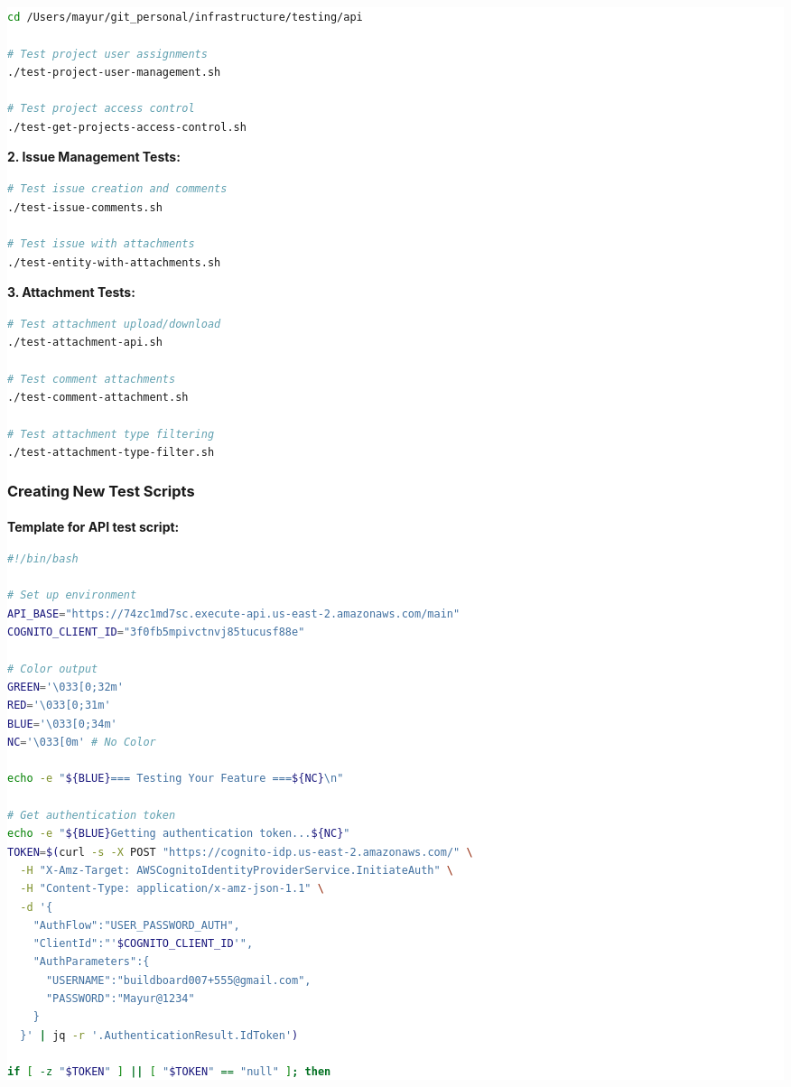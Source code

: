 ```bash
cd /Users/mayur/git_personal/infrastructure/testing/api

# Test project user assignments
./test-project-user-management.sh

# Test project access control
./test-get-projects-access-control.sh
```

**2. Issue Management Tests:**

```bash
# Test issue creation and comments
./test-issue-comments.sh

# Test issue with attachments
./test-entity-with-attachments.sh
```

**3. Attachment Tests:**

```bash
# Test attachment upload/download
./test-attachment-api.sh

# Test comment attachments
./test-comment-attachment.sh

# Test attachment type filtering
./test-attachment-type-filter.sh
```

### Creating New Test Scripts

**Template for API test script:**

```bash
#!/bin/bash

# Set up environment
API_BASE="https://74zc1md7sc.execute-api.us-east-2.amazonaws.com/main"
COGNITO_CLIENT_ID="3f0fb5mpivctnvj85tucusf88e"

# Color output
GREEN='\033[0;32m'
RED='\033[0;31m'
BLUE='\033[0;34m'
NC='\033[0m' # No Color

echo -e "${BLUE}=== Testing Your Feature ===${NC}\n"

# Get authentication token
echo -e "${BLUE}Getting authentication token...${NC}"
TOKEN=$(curl -s -X POST "https://cognito-idp.us-east-2.amazonaws.com/" \
  -H "X-Amz-Target: AWSCognitoIdentityProviderService.InitiateAuth" \
  -H "Content-Type: application/x-amz-json-1.1" \
  -d '{
    "AuthFlow":"USER_PASSWORD_AUTH",
    "ClientId":"'$COGNITO_CLIENT_ID'",
    "AuthParameters":{
      "USERNAME":"buildboard007+555@gmail.com",
      "PASSWORD":"Mayur@1234"
    }
  }' | jq -r '.AuthenticationResult.IdToken')

if [ -z "$TOKEN" ] || [ "$TOKEN" == "null" ]; then
```